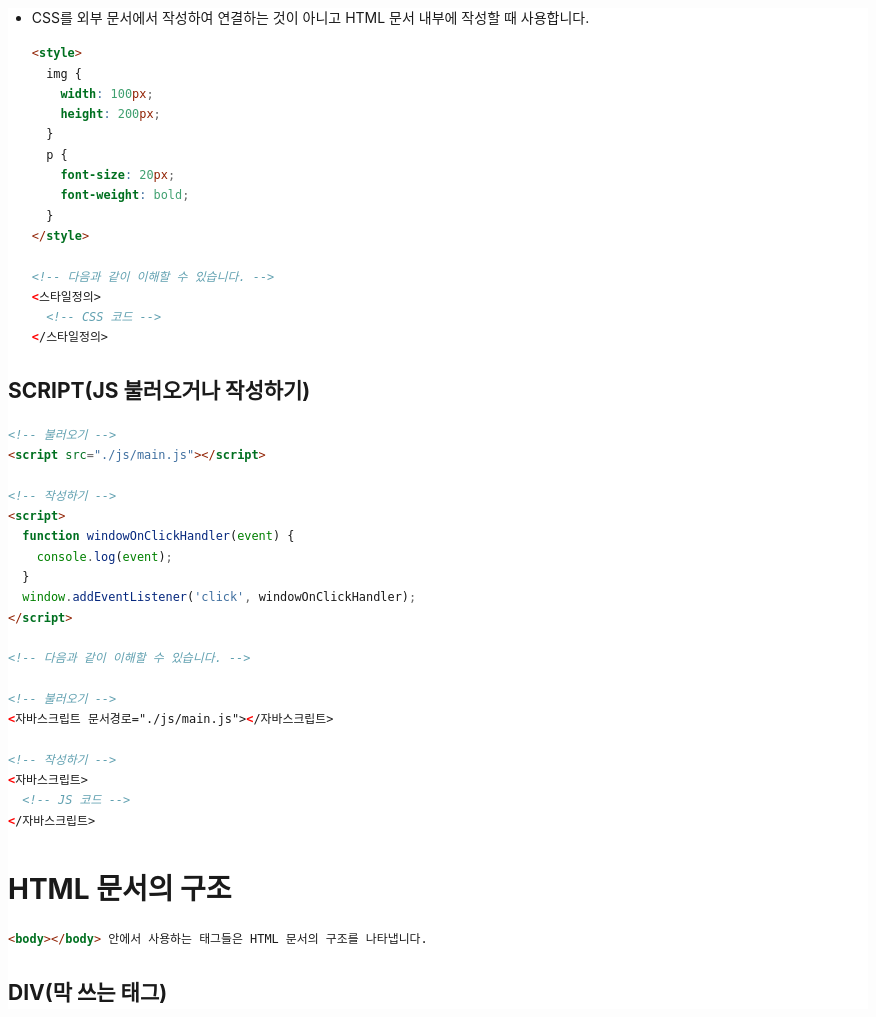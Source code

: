 - CSS를 외부 문서에서 작성하여 연결하는 것이 아니고 HTML 문서 내부에 작성할 때 사용합니다.

  ```html
  <style>
    img {
      width: 100px;
      height: 200px;
    }
    p {
      font-size: 20px;
      font-weight: bold;
    }
  </style>
  
  <!-- 다음과 같이 이해할 수 있습니다. -->
  <스타일정의>
    <!-- CSS 코드 -->
  </스타일정의>
  ```

## SCRIPT(JS 불러오거나 작성하기)

```html
<!-- 불러오기 -->
<script src="./js/main.js"></script>

<!-- 작성하기 -->
<script>
  function windowOnClickHandler(event) {
    console.log(event);
  }
  window.addEventListener('click', windowOnClickHandler);
</script>

<!-- 다음과 같이 이해할 수 있습니다. -->

<!-- 불러오기 -->
<자바스크립트 문서경로="./js/main.js"></자바스크립트>

<!-- 작성하기 -->
<자바스크립트>
  <!-- JS 코드 -->
</자바스크립트>
```

# HTML 문서의 구조

```html
<body></body> 안에서 사용하는 태그들은 HTML 문서의 구조를 나타냅니다.
```

## DIV(막 쓰는 태그)
